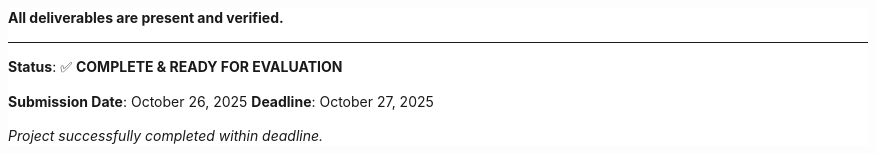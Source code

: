 **All deliverables are present and verified.**

---

**Status**: ✅ **COMPLETE & READY FOR EVALUATION**

**Submission Date**: October 26, 2025
**Deadline**: October 27, 2025

*Project successfully completed within deadline.*
